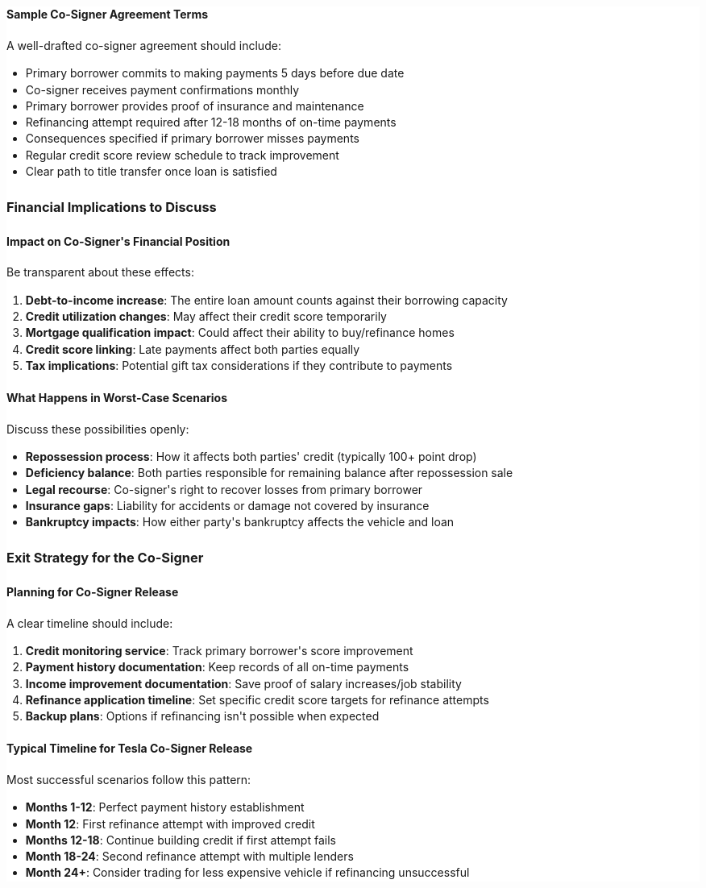 #### Sample Co-Signer Agreement Terms

A well-drafted co-signer agreement should include:

- Primary borrower commits to making payments 5 days before due date
- Co-signer receives payment confirmations monthly
- Primary borrower provides proof of insurance and maintenance
- Refinancing attempt required after 12-18 months of on-time payments
- Consequences specified if primary borrower misses payments
- Regular credit score review schedule to track improvement
- Clear path to title transfer once loan is satisfied

### Financial Implications to Discuss

#### Impact on Co-Signer's Financial Position

Be transparent about these effects:

1. **Debt-to-income increase**: The entire loan amount counts against their borrowing capacity
2. **Credit utilization changes**: May affect their credit score temporarily
3. **Mortgage qualification impact**: Could affect their ability to buy/refinance homes
4. **Credit score linking**: Late payments affect both parties equally
5. **Tax implications**: Potential gift tax considerations if they contribute to payments

#### What Happens in Worst-Case Scenarios

Discuss these possibilities openly:

- **Repossession process**: How it affects both parties' credit (typically 100+ point drop)
- **Deficiency balance**: Both parties responsible for remaining balance after repossession sale
- **Legal recourse**: Co-signer's right to recover losses from primary borrower
- **Insurance gaps**: Liability for accidents or damage not covered by insurance
- **Bankruptcy impacts**: How either party's bankruptcy affects the vehicle and loan

### Exit Strategy for the Co-Signer

#### Planning for Co-Signer Release

A clear timeline should include:

1. **Credit monitoring service**: Track primary borrower's score improvement
2. **Payment history documentation**: Keep records of all on-time payments
3. **Income improvement documentation**: Save proof of salary increases/job stability
4. **Refinance application timeline**: Set specific credit score targets for refinance attempts
5. **Backup plans**: Options if refinancing isn't possible when expected

#### Typical Timeline for Tesla Co-Signer Release

Most successful scenarios follow this pattern:
- **Months 1-12**: Perfect payment history establishment
- **Month 12**: First refinance attempt with improved credit
- **Months 12-18**: Continue building credit if first attempt fails
- **Month 18-24**: Second refinance attempt with multiple lenders
- **Month 24+**: Consider trading for less expensive vehicle if refinancing unsuccessful
